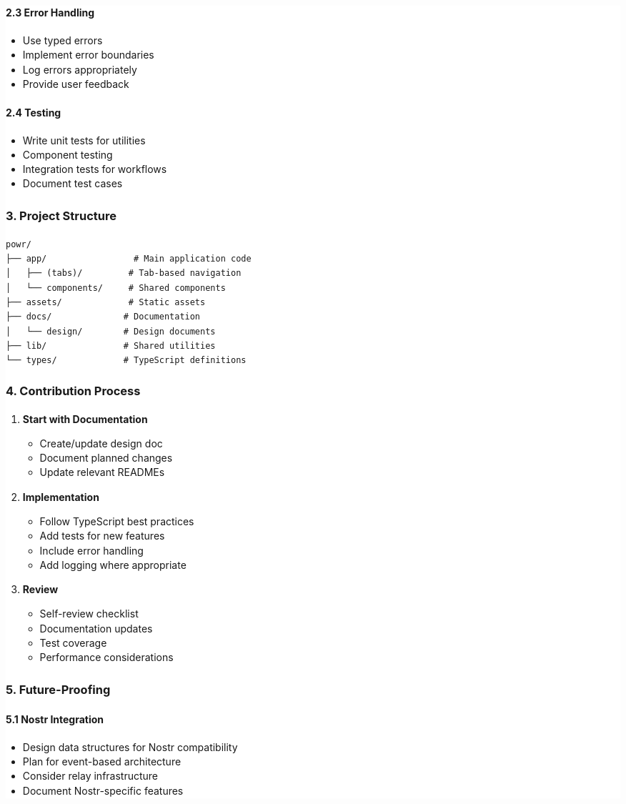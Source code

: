#### 2.3 Error Handling
- Use typed errors
- Implement error boundaries
- Log errors appropriately
- Provide user feedback

#### 2.4 Testing
- Write unit tests for utilities
- Component testing
- Integration tests for workflows
- Document test cases

### 3. Project Structure

```plaintext
powr/
├── app/                 # Main application code
│   ├── (tabs)/         # Tab-based navigation
│   └── components/     # Shared components
├── assets/             # Static assets
├── docs/              # Documentation
│   └── design/        # Design documents
├── lib/               # Shared utilities
└── types/             # TypeScript definitions
```

### 4. Contribution Process

1. **Start with Documentation**
   - Create/update design doc
   - Document planned changes
   - Update relevant READMEs

2. **Implementation**
   - Follow TypeScript best practices
   - Add tests for new features
   - Include error handling
   - Add logging where appropriate

3. **Review**
   - Self-review checklist
   - Documentation updates
   - Test coverage
   - Performance considerations

### 5. Future-Proofing

#### 5.1 Nostr Integration
- Design data structures for Nostr compatibility
- Plan for event-based architecture
- Consider relay infrastructure
- Document Nostr-specific features

